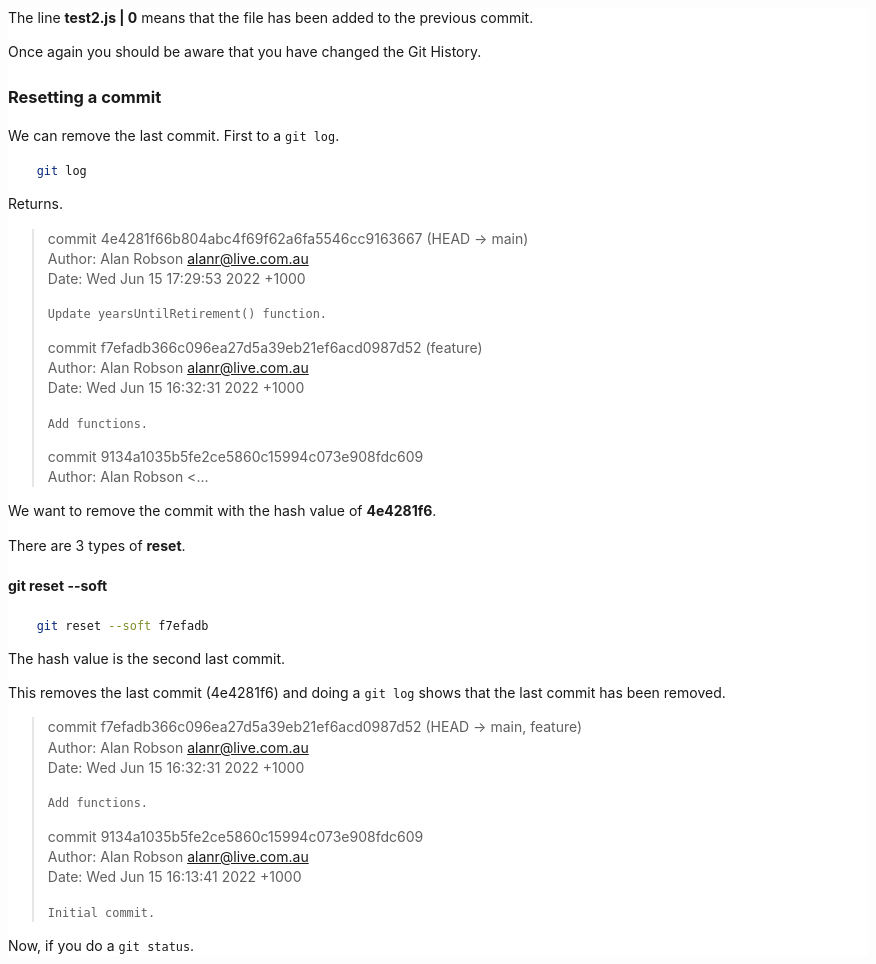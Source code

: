 The line **test2.js | 0** means that the file has been added to the previous commit.

Once again you should be aware that you have changed the Git History.

### Resetting a commit

We can remove the last commit. First to a ``git log``.

```bash
	git log
```

Returns.

> commit 4e4281f66b804abc4f69f62a6fa5546cc9163667 (HEAD -> main)		
> Author: Alan Robson <alanr@live.com.au>		
> Date:   Wed Jun 15 17:29:53 2022 +1000		
> 		
>     Update yearsUntilRetirement() function.		
> 		
> commit f7efadb366c096ea27d5a39eb21ef6acd0987d52 (feature)		
> Author: Alan Robson <alanr@live.com.au>		
> Date:   Wed Jun 15 16:32:31 2022 +1000		
> 		
>     Add functions.		
> 		
> commit 9134a1035b5fe2ce5860c15994c073e908fdc609		
> Author: Alan Robson <...

We want to remove the commit with the hash value of **4e4281f6**.

There are 3 types of **reset**.

#### git reset --soft

```bash
	git reset --soft f7efadb
```

The hash value is the second last commit.

This removes the last commit (4e4281f6) and doing a ``git log`` shows that the last commit has been removed.

> commit f7efadb366c096ea27d5a39eb21ef6acd0987d52 (HEAD -> main, feature)		
> Author: Alan Robson <alanr@live.com.au>		
> Date:   Wed Jun 15 16:32:31 2022 +1000		
> 		
>     Add functions.		
> 		
> commit 9134a1035b5fe2ce5860c15994c073e908fdc609		
> Author: Alan Robson <alanr@live.com.au>		
> Date:   Wed Jun 15 16:13:41 2022 +1000		
> 		
>     Initial commit.

Now, if you do a ``git status``.
